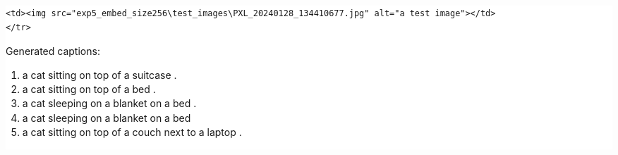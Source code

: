     <td><img src="exp5_embed_size256\test_images\PXL_20240128_134410677.jpg" alt="a test image"></td>
    </tr>
  <tr>
    <td tyle="text-align: center;">Generated captions: 

   1. a cat sitting on top of a suitcase . 
   2. a cat sitting on top of a bed . 
   3. a cat sleeping on a blanket on a bed . 
   4. a cat sleeping on a blanket on a bed 
   5. a cat sitting on top of a couch next to a laptop .  </td>
  </tr>
</table>

<table>
  <tr>
